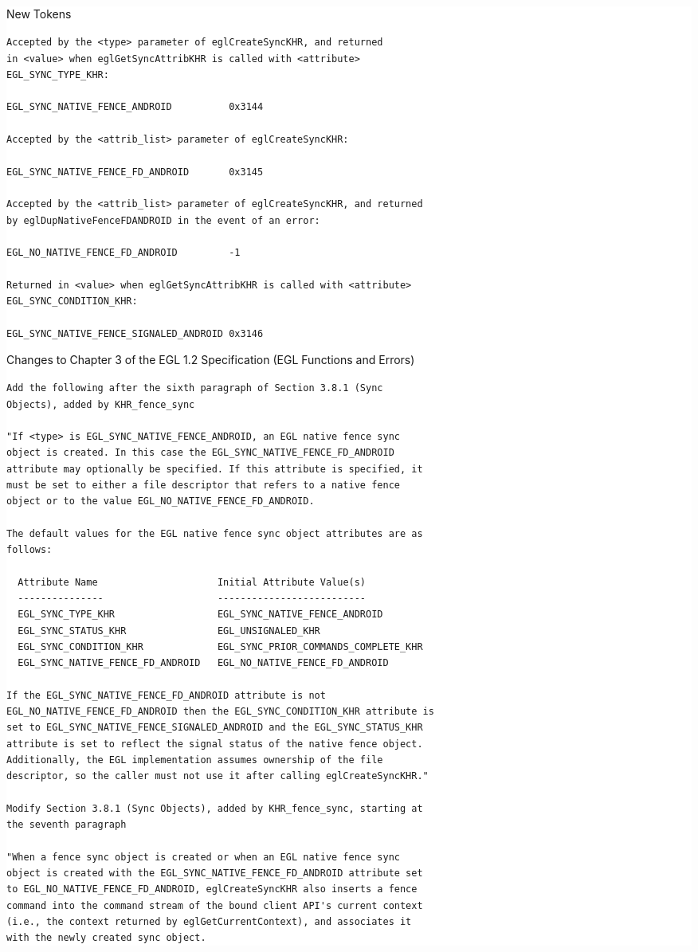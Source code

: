 New Tokens

    Accepted by the <type> parameter of eglCreateSyncKHR, and returned
    in <value> when eglGetSyncAttribKHR is called with <attribute>
    EGL_SYNC_TYPE_KHR:

    EGL_SYNC_NATIVE_FENCE_ANDROID          0x3144

    Accepted by the <attrib_list> parameter of eglCreateSyncKHR:

    EGL_SYNC_NATIVE_FENCE_FD_ANDROID       0x3145

    Accepted by the <attrib_list> parameter of eglCreateSyncKHR, and returned
    by eglDupNativeFenceFDANDROID in the event of an error:

    EGL_NO_NATIVE_FENCE_FD_ANDROID         -1

    Returned in <value> when eglGetSyncAttribKHR is called with <attribute>
    EGL_SYNC_CONDITION_KHR:

    EGL_SYNC_NATIVE_FENCE_SIGNALED_ANDROID 0x3146

Changes to Chapter 3 of the EGL 1.2 Specification (EGL Functions and Errors)

    Add the following after the sixth paragraph of Section 3.8.1 (Sync
    Objects), added by KHR_fence_sync

    "If <type> is EGL_SYNC_NATIVE_FENCE_ANDROID, an EGL native fence sync
    object is created. In this case the EGL_SYNC_NATIVE_FENCE_FD_ANDROID
    attribute may optionally be specified. If this attribute is specified, it
    must be set to either a file descriptor that refers to a native fence
    object or to the value EGL_NO_NATIVE_FENCE_FD_ANDROID.

    The default values for the EGL native fence sync object attributes are as
    follows:

      Attribute Name                     Initial Attribute Value(s)
      ---------------                    --------------------------
      EGL_SYNC_TYPE_KHR                  EGL_SYNC_NATIVE_FENCE_ANDROID
      EGL_SYNC_STATUS_KHR                EGL_UNSIGNALED_KHR
      EGL_SYNC_CONDITION_KHR             EGL_SYNC_PRIOR_COMMANDS_COMPLETE_KHR
      EGL_SYNC_NATIVE_FENCE_FD_ANDROID   EGL_NO_NATIVE_FENCE_FD_ANDROID

    If the EGL_SYNC_NATIVE_FENCE_FD_ANDROID attribute is not
    EGL_NO_NATIVE_FENCE_FD_ANDROID then the EGL_SYNC_CONDITION_KHR attribute is
    set to EGL_SYNC_NATIVE_FENCE_SIGNALED_ANDROID and the EGL_SYNC_STATUS_KHR
    attribute is set to reflect the signal status of the native fence object.
    Additionally, the EGL implementation assumes ownership of the file
    descriptor, so the caller must not use it after calling eglCreateSyncKHR."

    Modify Section 3.8.1 (Sync Objects), added by KHR_fence_sync, starting at
    the seventh paragraph

    "When a fence sync object is created or when an EGL native fence sync
    object is created with the EGL_SYNC_NATIVE_FENCE_FD_ANDROID attribute set
    to EGL_NO_NATIVE_FENCE_FD_ANDROID, eglCreateSyncKHR also inserts a fence
    command into the command stream of the bound client API's current context
    (i.e., the context returned by eglGetCurrentContext), and associates it
    with the newly created sync object.
